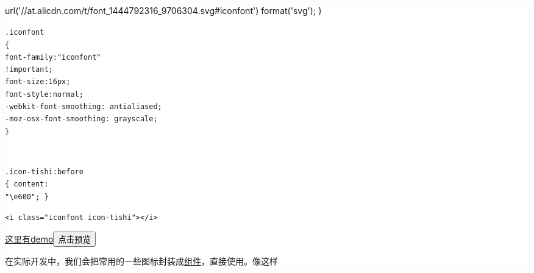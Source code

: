   <span class="hljs-built_in">url</span>(<span class="hljs-string">'//at.alicdn.com/t/font_1444792316_9706304.svg#iconfont'</span>) <span class="hljs-built_in">format</span>(<span class="hljs-string">'svg'</span>);
}</code></pre>
<div class="widget-codetool" style="display:none;">
      <div class="widget-codetool--inner">
      <span class="selectCode code-tool" data-toggle="tooltip" data-placement="top" title="" data-original-title="全选"></span>
      <span type="button" class="copyCode code-tool" data-toggle="tooltip" data-placement="top" data-clipboard-text=".iconfont {
  font-family:&quot;iconfont&quot; !important;
  font-size:16px;
  font-style:normal;
  -webkit-font-smoothing: antialiased;
  -moz-osx-font-smoothing: grayscale;
}

.icon-tishi:before { content: &quot;\e600&quot;; }" title="" data-original-title="复制"></span>
      <span type="button" class="saveToNote code-tool" data-toggle="tooltip" data-placement="top" title="" data-original-title="放进笔记"></span>
      </div>
      </div><pre class="hljs css"><code><span class="hljs-selector-class">.iconfont</span> {
  <span class="hljs-attribute">font-family</span>:<span class="hljs-string">"iconfont"</span> <span class="hljs-meta">!important</span>;
  <span class="hljs-attribute">font-size</span>:<span class="hljs-number">16px</span>;
  <span class="hljs-attribute">font-style</span>:normal;
  <span class="hljs-attribute">-webkit-font-smoothing</span>: antialiased;
  <span class="hljs-attribute">-moz-osx-font-smoothing</span>: grayscale;
}

<span class="hljs-selector-class">.icon-tishi</span><span class="hljs-selector-pseudo">:before</span> { <span class="hljs-attribute">content</span>: <span class="hljs-string">"\e600"</span>; }</code></pre>
<div class="widget-codetool" style="display:none;">
      <div class="widget-codetool--inner">
      <span class="selectCode code-tool" data-toggle="tooltip" data-placement="top" title="" data-original-title="全选"></span>
      <span type="button" class="copyCode code-tool" data-toggle="tooltip" data-placement="top" data-clipboard-text="<i class=&quot;iconfont icon-tishi&quot;></i>" title="" data-original-title="复制"></span>
      <span type="button" class="saveToNote code-tool" data-toggle="tooltip" data-placement="top" title="" data-original-title="放进笔记"></span>
      </div>
      </div><pre class="xml hljs"><code class="html" style="word-break: break-word; white-space: initial;"><span class="hljs-tag">&lt;<span class="hljs-name">i</span> <span class="hljs-attr">class</span>=<span class="hljs-string">"iconfont icon-tishi"</span>&gt;</span><span class="hljs-tag">&lt;/<span class="hljs-name">i</span>&gt;</span></code></pre>
<p><a href="https://codepen.io/maming/pen/YNpMwd" rel="nofollow noreferrer" target="_blank">这里有demo</a><button class="btn btn-xs btn-default ml10 preview" data-url="maming/pen/YNpMwd" data-typeid="3">点击预览</button></p>
<p>在实际开发中，我们会把常用的一些图标封装成<a href="http://uxcore.coding.me/css/iconfont/" rel="nofollow noreferrer" target="_blank">组件</a>，直接使用。像这样</p>
<div class="widget-codetool" style="display:none;">
      <div class="widget-codetool--inner">
      <span class="selectCode code-tool" data-toggle="tooltip" data-placement="top" title="" data-original-title="全选"></span>
      <span type="button" class="copyCode code-tool" data-toggle="tooltip" data-placement="top" data-clipboard-text="<i class=&quot;kuma-icon kuma-icon-success&quot;></i>" title="" data-original-title="复制"></span>
      <span type="button" class="saveToNote code-tool" data-toggle="tooltip" data-placement="top" title="" data-original-title="放进笔记"></span>
      </div>